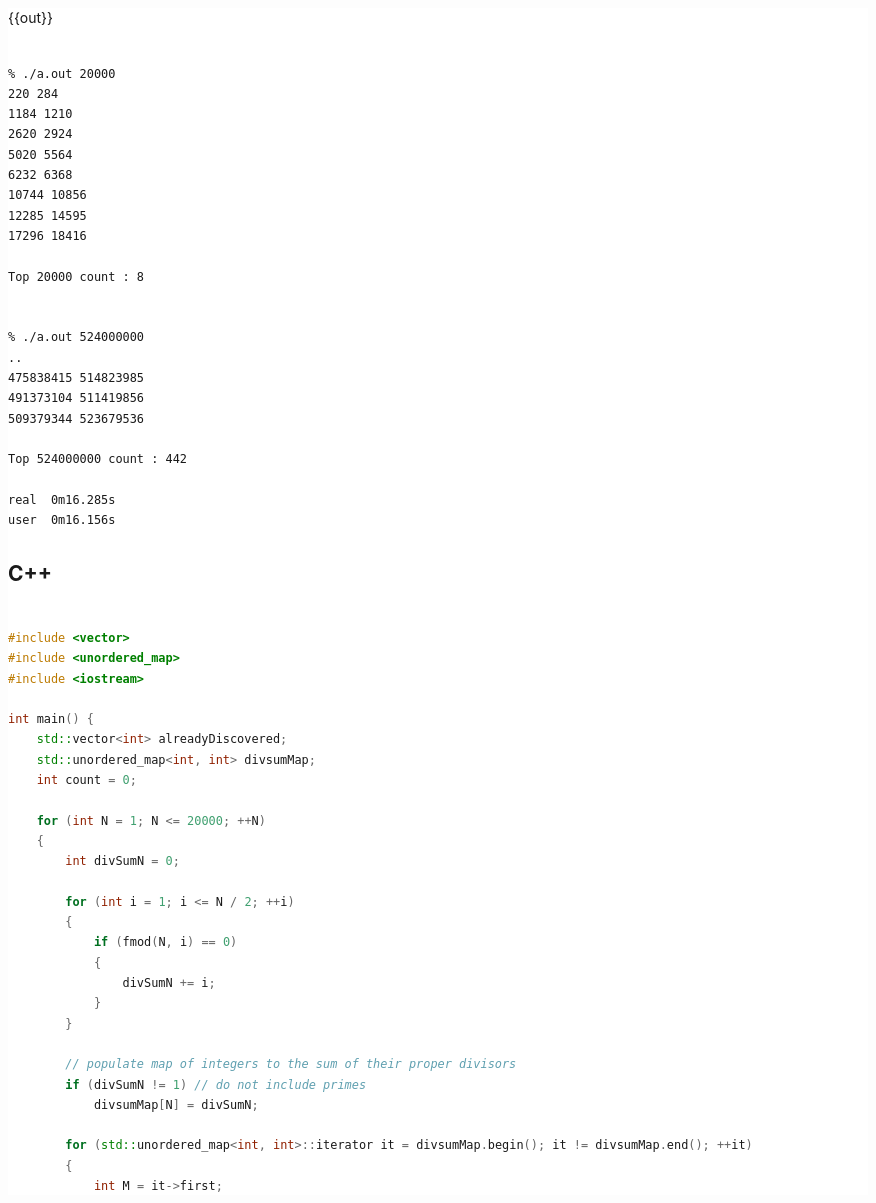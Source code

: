 {{out}}

```txt

% ./a.out 20000
220 284
1184 1210
2620 2924
5020 5564
6232 6368
10744 10856
12285 14595
17296 18416

Top 20000 count : 8


% ./a.out 524000000
..
475838415 514823985
491373104 511419856
509379344 523679536

Top 524000000 count : 442

real  0m16.285s
user  0m16.156s

```



## C++


```cpp

#include <vector>
#include <unordered_map>
#include <iostream>

int main() {
    std::vector<int> alreadyDiscovered;
    std::unordered_map<int, int> divsumMap;
    int count = 0;

    for (int N = 1; N <= 20000; ++N)
    {
        int divSumN = 0;

        for (int i = 1; i <= N / 2; ++i)
        {
            if (fmod(N, i) == 0)
            {
                divSumN += i;
            }
        }

        // populate map of integers to the sum of their proper divisors
        if (divSumN != 1) // do not include primes
            divsumMap[N] = divSumN;

        for (std::unordered_map<int, int>::iterator it = divsumMap.begin(); it != divsumMap.end(); ++it)
        {
            int M = it->first;
```